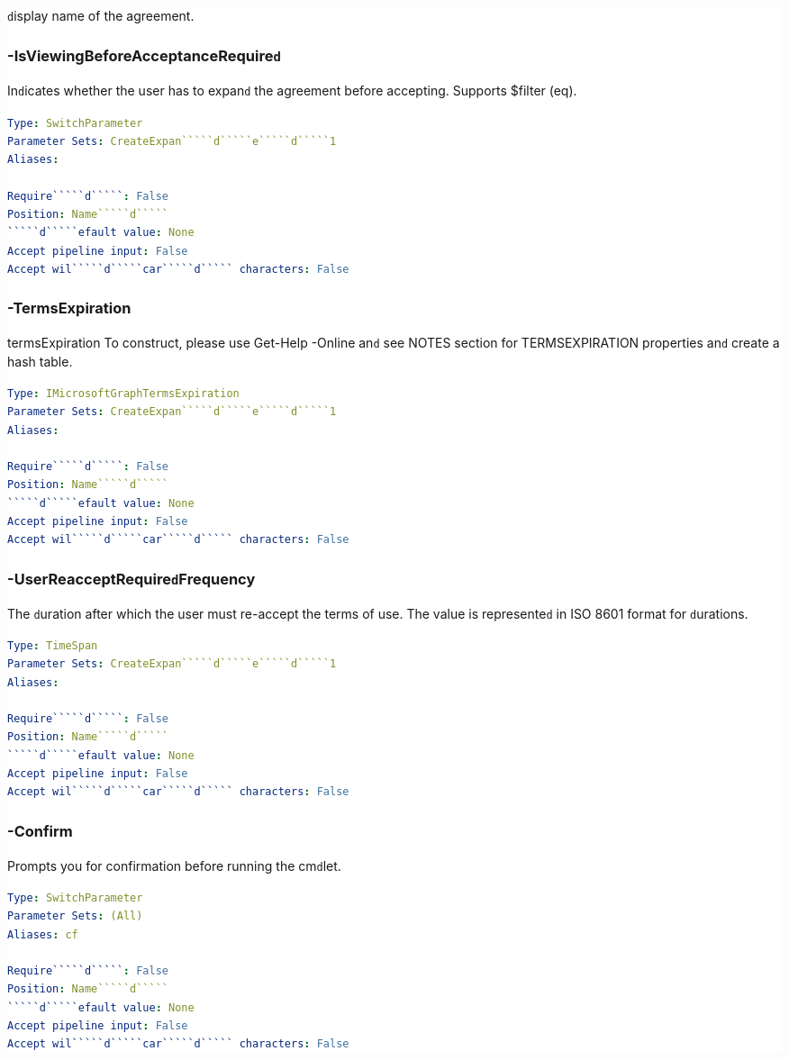 `````d`````isplay name of the agreement.

### -IsViewingBeforeAcceptanceRequire`````d`````
In`````d`````icates whether the user has to expan`````d````` the agreement before accepting.
Supports $filter (eq).

```yaml
Type: SwitchParameter
Parameter Sets: CreateExpan`````d`````e`````d`````1
Aliases:

Require`````d`````: False
Position: Name`````d`````
`````d`````efault value: None
Accept pipeline input: False
Accept wil`````d`````car`````d````` characters: False
```

### -TermsExpiration
termsExpiration
To construct, please use Get-Help -Online an`````d````` see NOTES section for TERMSEXPIRATION properties an`````d````` create a hash table.

```yaml
Type: IMicrosoftGraphTermsExpiration
Parameter Sets: CreateExpan`````d`````e`````d`````1
Aliases:

Require`````d`````: False
Position: Name`````d`````
`````d`````efault value: None
Accept pipeline input: False
Accept wil`````d`````car`````d````` characters: False
```

### -UserReacceptRequire`````d`````Frequency
The `````d`````uration after which the user must re-accept the terms of use.
The value is represente`````d````` in ISO 8601 format for `````d`````urations.

```yaml
Type: TimeSpan
Parameter Sets: CreateExpan`````d`````e`````d`````1
Aliases:

Require`````d`````: False
Position: Name`````d`````
`````d`````efault value: None
Accept pipeline input: False
Accept wil`````d`````car`````d````` characters: False
```

### -Confirm
Prompts you for confirmation before running the cm`````d`````let.

```yaml
Type: SwitchParameter
Parameter Sets: (All)
Aliases: cf

Require`````d`````: False
Position: Name`````d`````
`````d`````efault value: None
Accept pipeline input: False
Accept wil`````d`````car`````d````` characters: False
```

`````